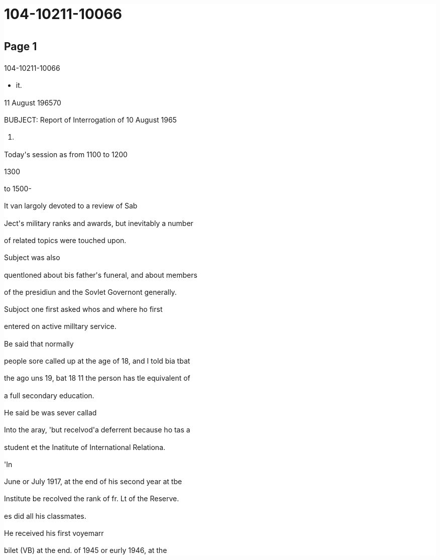 # 104-10211-10066

## Page 1

104-10211-10066

- it.

11 August 196570

BUBJECT: Report of Interrogation of 10 August 1965

1.

Today's session as from 1100 to 1200

1300

to 1500-

It van largoly devoted to a review of Sab

Ject's military ranks and awards, but inevitably a number

of related topics were touched upon.

Subject was also

quentloned about bis father's funeral, and about members

of the presidiun and the Sovlet Governont generally.

Subjoct one first asked whos and where ho first

entered on active milltary service.

Be said that normally

people sore called up at the age of 18, and I told bia tbat

the ago uns 19, bat 18 11 the person has tle equivalent of

a full secondary education.

He said be was sever callad

Into the aray, 'but recelvod'a deferrent because ho tas a

student et the Inatitute of International Relationa.

'In

June or July 1917, at the end of his second year at tbe

Institute be recolved the rank of fr. Lt of the Reserve.

es did all his classmates.

He received his first voyemarr

bilet (VB) at the end. of 1945 or eurly 1946, at the
